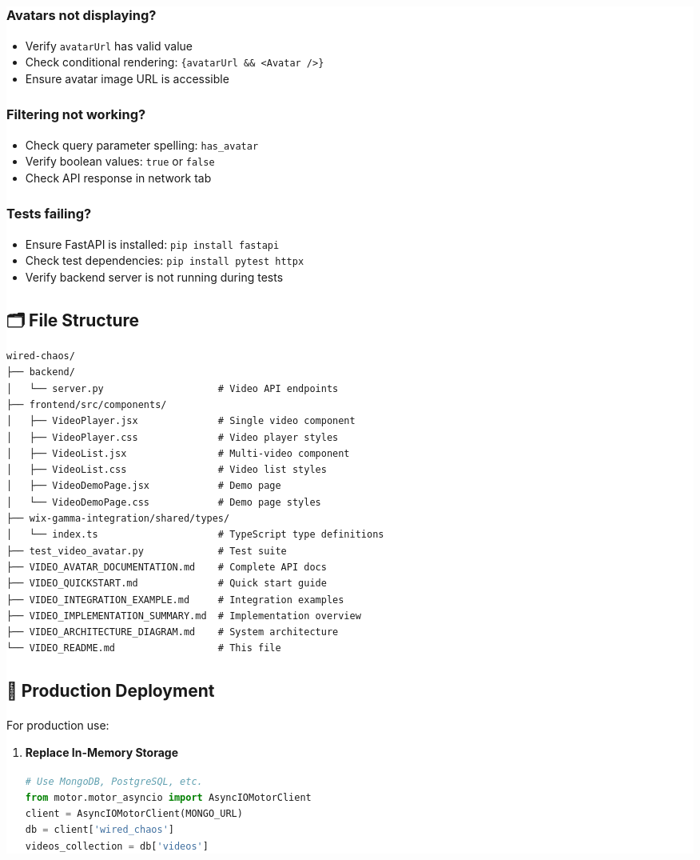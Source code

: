 ### Avatars not displaying?
- Verify `avatarUrl` has valid value
- Check conditional rendering: `{avatarUrl && <Avatar />}`
- Ensure avatar image URL is accessible

### Filtering not working?
- Check query parameter spelling: `has_avatar`
- Verify boolean values: `true` or `false`
- Check API response in network tab

### Tests failing?
- Ensure FastAPI is installed: `pip install fastapi`
- Check test dependencies: `pip install pytest httpx`
- Verify backend server is not running during tests

## 🗂️ File Structure

```
wired-chaos/
├── backend/
│   └── server.py                    # Video API endpoints
├── frontend/src/components/
│   ├── VideoPlayer.jsx              # Single video component
│   ├── VideoPlayer.css              # Video player styles
│   ├── VideoList.jsx                # Multi-video component
│   ├── VideoList.css                # Video list styles
│   ├── VideoDemoPage.jsx            # Demo page
│   └── VideoDemoPage.css            # Demo page styles
├── wix-gamma-integration/shared/types/
│   └── index.ts                     # TypeScript type definitions
├── test_video_avatar.py             # Test suite
├── VIDEO_AVATAR_DOCUMENTATION.md    # Complete API docs
├── VIDEO_QUICKSTART.md              # Quick start guide
├── VIDEO_INTEGRATION_EXAMPLE.md     # Integration examples
├── VIDEO_IMPLEMENTATION_SUMMARY.md  # Implementation overview
├── VIDEO_ARCHITECTURE_DIAGRAM.md    # System architecture
└── VIDEO_README.md                  # This file
```

## 🚀 Production Deployment

For production use:

1. **Replace In-Memory Storage**
   ```python
   # Use MongoDB, PostgreSQL, etc.
   from motor.motor_asyncio import AsyncIOMotorClient
   client = AsyncIOMotorClient(MONGO_URL)
   db = client['wired_chaos']
   videos_collection = db['videos']
   ```
